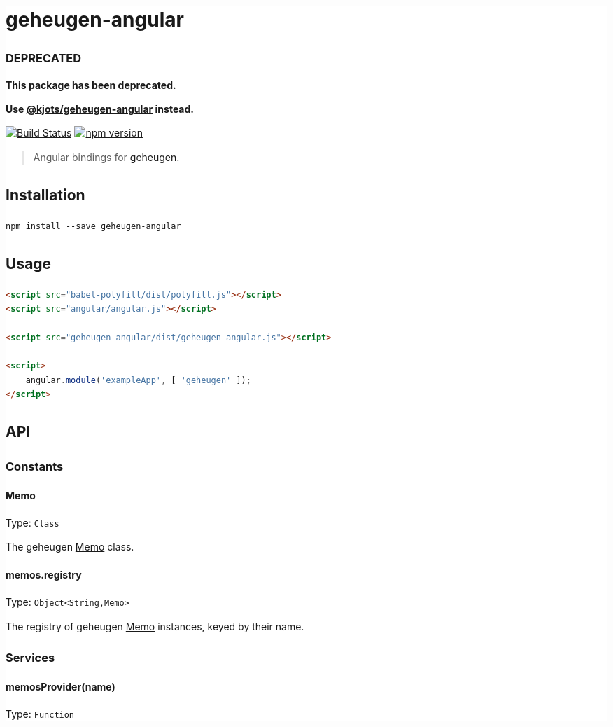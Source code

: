 # geheugen-angular

### DEPRECATED

**This package has been deprecated.**

**Use [@kjots/geheugen-angular](https://www.npmjs.com/package/@kjots/geheugen-angular) instead.**

[![Build Status](https://travis-ci.org/kjots/geheugen-angular.svg?branch=master)](https://travis-ci.org/kjots/geheugen-angular)
[![npm version](https://badge.fury.io/js/geheugen-angular.svg)](https://www.npmjs.com/package/geheugen-angular)

> Angular bindings for [geheugen](https://github.com/kjots/geheugen).

## Installation

```shell
npm install --save geheugen-angular
```

## Usage

```html
<script src="babel-polyfill/dist/polyfill.js"></script>
<script src="angular/angular.js"></script>

<script src="geheugen-angular/dist/geheugen-angular.js"></script>

<script>
    angular.module('exampleApp', [ 'geheugen' ]);
</script>
```

## API

### Constants

#### Memo
Type: `Class`

The geheugen [Memo](https://github.com/kjots/geheugen#memo) class.

#### memos.registry
Type: `Object<String,Memo>`

The registry of geheugen [Memo](https://github.com/kjots/geheugen#memo) instances, keyed by their name.

### Services

#### memosProvider(name)
Type: `Function`
